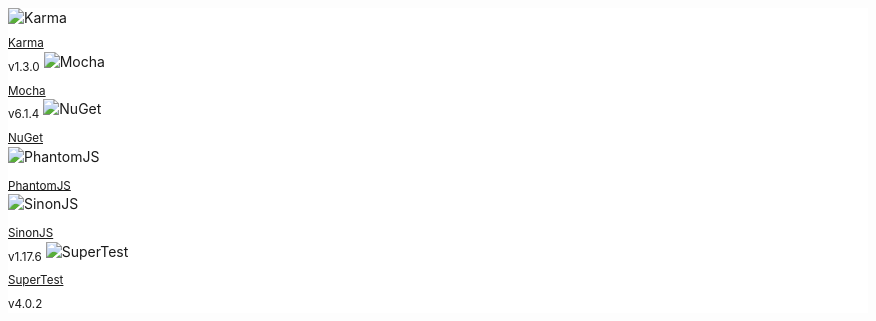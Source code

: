 </tr>
<tr>
  <td align='center'>
  <img width='36' height='36' src='https://img.stackshare.io/service/1420/TidYGd6a.png' alt='Karma'>
  <br>
  <sub><a href="http://karma-runner.github.io/">Karma</a></sub>
  <br>
  <sub>v1.3.0</sub>
</td>

<td align='center'>
  <img width='36' height='36' src='https://img.stackshare.io/service/832/mocha.png' alt='Mocha'>
  <br>
  <sub><a href="http://mochajs.org/">Mocha</a></sub>
  <br>
  <sub>v6.1.4</sub>
</td>

<td align='center'>
  <img width='36' height='36' src='https://img.stackshare.io/service/2637/6I3oEOP4_400x400.jpg' alt='NuGet'>
  <br>
  <sub><a href="https://www.nuget.org/">NuGet</a></sub>
  <br>
  <sub></sub>
</td>

<td align='center'>
  <img width='36' height='36' src='https://img.stackshare.io/service/1832/phantomjs.png' alt='PhantomJS'>
  <br>
  <sub><a href="https://phantomjs.org/">PhantomJS</a></sub>
  <br>
  <sub></sub>
</td>

<td align='center'>
  <img width='36' height='36' src='https://img.stackshare.io/service/3509/logo.png' alt='SinonJS'>
  <br>
  <sub><a href="http://sinonjs.org/">SinonJS</a></sub>
  <br>
  <sub>v1.17.6</sub>
</td>

<td align='center'>
  <img width='36' height='36' src='https://img.stackshare.io/no-img-open-source.png' alt='SuperTest'>
  <br>
  <sub><a href="https://www.npmjs.com/package/supertest">SuperTest</a></sub>
  <br>
  <sub>v4.0.2</sub>
</td>
